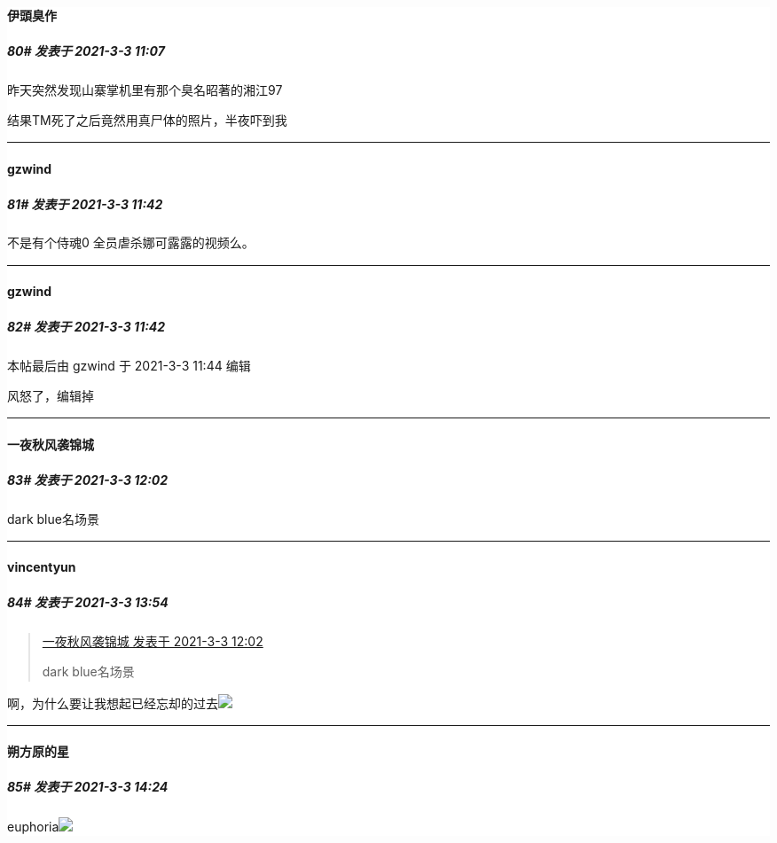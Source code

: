 ####  伊頭臭作  
##### 80#       发表于 2021-3-3 11:07


昨天突然发现山寨掌机里有那个臭名昭著的湘江97

结果TM死了之后竟然用真尸体的照片，半夜吓到我


-----

####  gzwind  
##### 81#       发表于 2021-3-3 11:42


不是有个侍魂0 全员虐杀娜可露露的视频么。


-----

####  gzwind  
##### 82#       发表于 2021-3-3 11:42


 本帖最后由 gzwind 于 2021-3-3 11:44 编辑 

风怒了，编辑掉


-----

####  一夜秋风袭锦城  
##### 83#       发表于 2021-3-3 12:02


dark blue名场景


-----

####  vincentyun  
##### 84#       发表于 2021-3-3 13:54


<blockquote><a href="httphttps://bbs.saraba1st.com/2b/forum.php?mod=redirect&amp;goto=findpost&amp;pid=50495459&amp;ptid=1990431" target="_blank">一夜秋风袭锦城 发表于 2021-3-3 12:02</a>

dark blue名场景</blockquote>
啊，为什么要让我想起已经忘却的过去<img src="https://static.saraba1st.com/image/smiley/face2017/117.png" referrerpolicy="no-referrer">


-----

####  朔方原的星  
##### 85#       发表于 2021-3-3 14:24


euphoria<img src="https://static.saraba1st.com/image/smiley/face2017/067.png" referrerpolicy="no-referrer">
